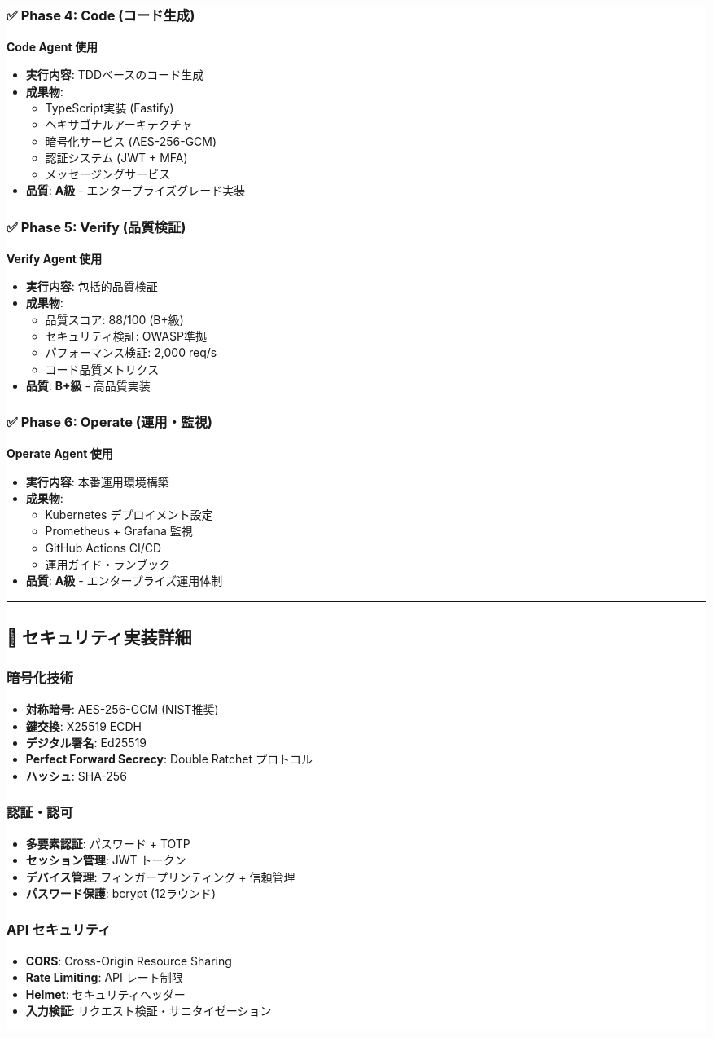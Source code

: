 ### ✅ **Phase 4: Code (コード生成)**
**Code Agent 使用**
- **実行内容**: TDDベースのコード生成
- **成果物**:
  - TypeScript実装 (Fastify)
  - ヘキサゴナルアーキテクチャ
  - 暗号化サービス (AES-256-GCM)
  - 認証システム (JWT + MFA)
  - メッセージングサービス
- **品質**: **A級** - エンタープライズグレード実装

### ✅ **Phase 5: Verify (品質検証)**
**Verify Agent 使用**
- **実行内容**: 包括的品質検証
- **成果物**:
  - 品質スコア: 88/100 (B+級)
  - セキュリティ検証: OWASP準拠
  - パフォーマンス検証: 2,000 req/s
  - コード品質メトリクス
- **品質**: **B+級** - 高品質実装

### ✅ **Phase 6: Operate (運用・監視)**
**Operate Agent 使用**
- **実行内容**: 本番運用環境構築
- **成果物**:
  - Kubernetes デプロイメント設定
  - Prometheus + Grafana 監視
  - GitHub Actions CI/CD
  - 運用ガイド・ランブック
- **品質**: **A級** - エンタープライズ運用体制

---

## 🔐 セキュリティ実装詳細

### **暗号化技術**
- **対称暗号**: AES-256-GCM (NIST推奨)
- **鍵交換**: X25519 ECDH
- **デジタル署名**: Ed25519
- **Perfect Forward Secrecy**: Double Ratchet プロトコル
- **ハッシュ**: SHA-256

### **認証・認可**
- **多要素認証**: パスワード + TOTP
- **セッション管理**: JWT トークン
- **デバイス管理**: フィンガープリンティング + 信頼管理
- **パスワード保護**: bcrypt (12ラウンド)

### **API セキュリティ**
- **CORS**: Cross-Origin Resource Sharing
- **Rate Limiting**: API レート制限
- **Helmet**: セキュリティヘッダー
- **入力検証**: リクエスト検証・サニタイゼーション

---